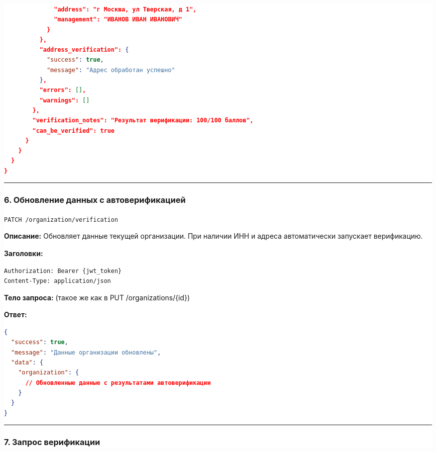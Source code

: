 ```json
              "address": "г Москва, ул Тверская, д 1",
              "management": "ИВАНОВ ИВАН ИВАНОВИЧ"
            }
          },
          "address_verification": {
            "success": true,
            "message": "Адрес обработан успешно"
          },
          "errors": [],
          "warnings": []
        },
        "verification_notes": "Результат верификации: 100/100 баллов",
        "can_be_verified": true
      }
    }
  }
}
```

---

### 6. Обновление данных с автоверификацией

```http
PATCH /organization/verification
```

**Описание:** Обновляет данные текущей организации. При наличии ИНН и адреса автоматически запускает верификацию.

**Заголовки:**
```
Authorization: Bearer {jwt_token}
Content-Type: application/json
```

**Тело запроса:** (такое же как в PUT /organizations/{id})

**Ответ:**
```json
{
  "success": true,
  "message": "Данные организации обновлены",
  "data": {
    "organization": {
      // Обновленные данные с результатами автоверификации
    }
  }
}
```

---

### 7. Запрос верификации
